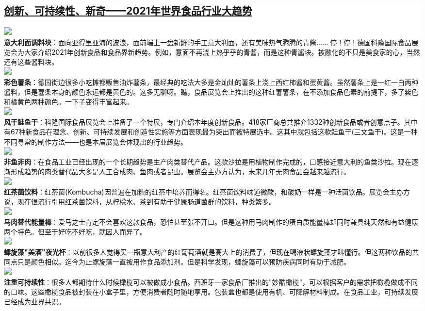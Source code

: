 
[创新、可持续性、新奇——2021年世界食品行业大趋势](https://www.dw.com/zh/%E5%88%9B%E6%96%B0%E3%80%81%E5%8F%AF%E6%8C%81%E7%BB%AD%E6%80%A7%E3%80%81%E6%96%B0%E5%A5%87%E2%80%94%E2%80%942021%E5%B9%B4%E4%B8%96%E7%95%8C%E9%A3%9F%E5%93%81%E8%A1%8C%E4%B8%9A%E5%A4%A7%E8%B6%8B%E5%8A%BF/a-59467633)
------

<div><img src="https://images.weserv.nl/?url=static.dw.com/image/59457880_303.jpg" width="100%"><br><b>意大利面调料块</b>：面向亚得里亚海的波浪，面前端上一盘新鲜的手工意大利面，还有美味热气腾腾的青酱...... 停！停！德国科隆国际食品展览会为大家介绍2021年创新食品和食品界新趋势。例如，意面不再浇上热乎乎的青酱，而是这种青酱块。被融化的不只是美食家的心，当然还有这些酱料块。</div><div><img src="https://images.weserv.nl/?url=static.dw.com/image/59457769_303.jpg" width="100%"><br><b>彩色薯条</b>：德国街边很多小吃摊都贩售油炸薯条，最经典的吃法大多是金灿灿的薯条上浇上西红柿酱和蛋黄酱。虽然薯条上是一红一白两种酱料，但是薯条本身的颜色永远都是黄色的。这多无聊呀。瞧，食品展览会上推出的这种红薯薯条，在不添加食品色素的前提下，多了紫色和橘黄色两种颜色。一下子变得丰富起来。</div><div><img src="https://images.weserv.nl/?url=static.dw.com/image/59457781_303.jpg" width="100%"><br><b>风干鲑鱼干</b>：科隆国际食品展览会上准备了一个特展，专门介绍本年度创新食品。418家厂商总共推介1332种创新食品或者创意点子。其中有67种新食品在理念、创新、可持续发展和创造性实施等方面表现最为突出而被特展选中。这其中就包括这款鲑鱼干(三文鱼干)。这是一种不同寻常的制作方法——也是本届展览会体现出的行业趋势。</div><div><img src="https://images.weserv.nl/?url=static.dw.com/image/59457793_303.jpg" width="100%"><br><b>非鱼非肉</b>：在食品工业已经出现的一个长期趋势是生产肉类替代产品。这款沙拉是用植物制作完成的，口感接近意大利的鱼类沙拉。现在逐渐形成趋势的肉类替代品大多是人工合成肉、鱼肉或者昆虫。展览会主办方认为，未来几年无肉食品会越来越流行。</div><div><img src="https://images.weserv.nl/?url=static.dw.com/image/59457829_303.jpg" width="100%"><br><b>红茶菌饮料</b>：红茶菌(Kombucha)因普遍在加糖的红茶中培养而得名。红茶菌饮料味道微酸，和酸奶一样是一种活菌饮品。展览会主办方说，现在很流行引用红茶菌饮料，从柠檬水、茶到有助于健康肠道菌群的饮料，种类繁多。</div><div><img src="https://images.weserv.nl/?url=static.dw.com/image/59457854_303.jpg" width="100%"><br><b>马肉替代能量棒</b>：爱马之士肯定不会喜欢这款食品，恐怕甚至张不开口。但是这种用马肉制作的蛋白质能量棒却同时兼具纯天然和有益健康两个特色。但至于好吃不好吃，就因人而异了。</div><div><img src="https://images.weserv.nl/?url=static.dw.com/image/59457805_303.jpg" width="100%"><br><b>螺旋藻"美酒"夜光杯</b>：以前很多人觉得买一瓶意大利产的红葡萄酒就是高大上的消费了，但现在喝液状螺旋藻才叫懂行。但这两种饮品的共同点只是颜色相似。迄今为止螺旋藻一直被用作食品添加剂。但是科学发现，螺旋藻可以预防疾病同时有助于减肥。</div><div><img src="https://images.weserv.nl/?url=static.dw.com/image/59457867_303.jpg" width="100%"><br><b>注重可持续性</b>：很多人都期待什么时候橄榄可以被做成小食品。西班牙一家食品厂推出的"妙酷橄榄"，可以根据客户的需求把橄榄做成不同的口味。这些橄榄食品被封装在小盒子里，方便消费者随时随地享用。包装盒也都是使用有机、可降解材料制成。在食品工业，可持续发展已经成为业界共识。</div>
